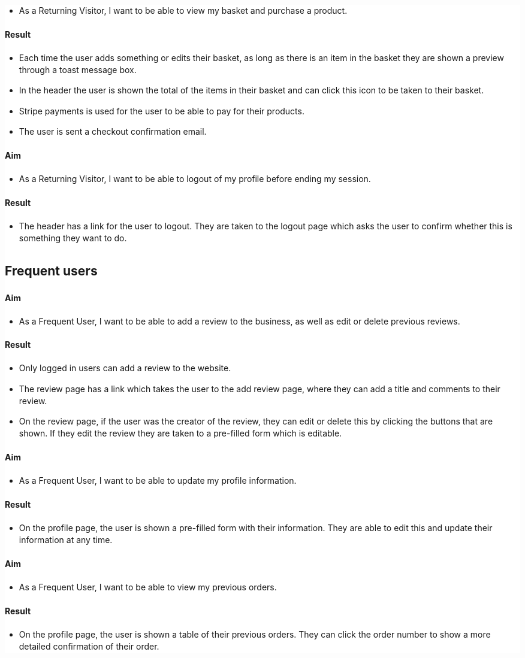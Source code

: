 * As a Returning Visitor, I want to be able to view my basket and purchase a product.

#### Result 

* Each time the user adds something or edits their basket, as long as there is an item in the basket they are shown a preview through a toast message box. 

* In the header the user is shown the total of the items in their basket and can click this icon to be taken to their basket.

* Stripe payments is used for the user to be able to pay for their products.

* The user is sent a checkout confirmation email.

#### Aim

* As a Returning Visitor, I want to be able to logout of my profile before ending my session.

#### Result

* The header has a link for the user to logout. They are taken to the logout page which asks the user to confirm whether this is something they want to do.

## **Frequent users**

#### Aim 

* As a Frequent User, I want to be able to add a review to the business, as well as edit or delete previous reviews.

#### Result

* Only logged in users can add a review to the website.

* The review page has a link which takes the user to the add review page, where they can add a title and comments to their review.

* On the review page, if the user was the creator of the review, they can edit or delete this by clicking the buttons that are shown. If they edit the review they are taken to a pre-filled form which is editable.

#### Aim 

* As a Frequent User, I want to be able to update my profile information.

#### Result

* On the profile page, the user is shown a pre-filled form with their information. They are able to edit this and update their information at any time.

#### Aim

* As a Frequent User, I want to be able to view my previous orders.

#### Result 

* On the profile page, the user is shown a table of their previous orders. They can click the order number to show a more detailed confirmation of their order.
